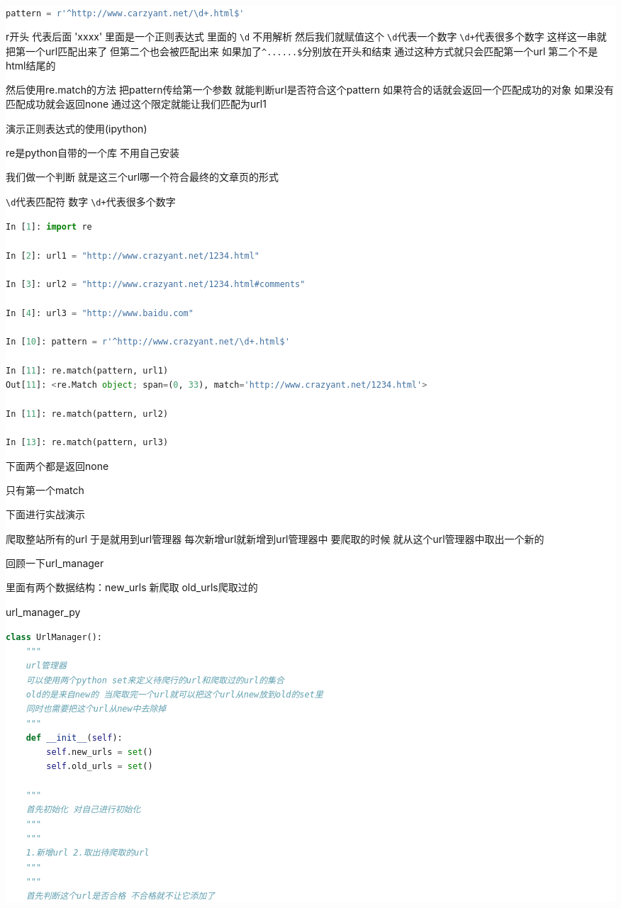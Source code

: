 ```python
pattern = r'^http://www.carzyant.net/\d+.html$'
```

r开头 代表后面 'xxxx' 里面是一个正则表达式 里面的 `\d` 不用解析 然后我们就赋值这个 `\d`代表一个数字 `\d+`代表很多个数字 这样这一串就把第一个url匹配出来了 但第二个也会被匹配出来 如果加了`^......$`分别放在开头和结束 通过这种方式就只会匹配第一个url 第二个不是html结尾的

然后使用re.match的方法 把pattern传给第一个参数 就能判断url是否符合这个pattern 如果符合的话就会返回一个匹配成功的对象 如果没有匹配成功就会返回none 通过这个限定就能让我们匹配为url1

演示正则表达式的使用(ipython)

re是python自带的一个库 不用自己安装

我们做一个判断 就是这三个url哪一个符合最终的文章页的形式

`\d`代表匹配符 数字 `\d+`代表很多个数字

```python
In [1]: import re

In [2]: url1 = "http://www.crazyant.net/1234.html"

In [3]: url2 = "http://www.crazyant.net/1234.html#comments"

In [4]: url3 = "http://www.baidu.com"

In [10]: pattern = r'^http://www.crazyant.net/\d+.html$'
    
In [11]: re.match(pattern, url1)
Out[11]: <re.Match object; span=(0, 33), match='http://www.crazyant.net/1234.html'>
    
In [11]: re.match(pattern, url2)
    
In [13]: re.match(pattern, url3)
```

下面两个都是返回none

只有第一个match

下面进行实战演示

爬取整站所有的url 于是就用到url管理器 每次新增url就新增到url管理器中 要爬取的时候 就从这个url管理器中取出一个新的

回顾一下url_manager 

里面有两个数据结构：new_urls 新爬取 old_urls爬取过的

url_manager_py

```python
class UrlManager():
    """
    url管理器
    可以使用两个python set来定义待爬行的url和爬取过的url的集合 
    old的是来自new的 当爬取完一个url就可以把这个url从new放到old的set里
    同时也需要把这个url从new中去除掉
    """
    def __init__(self):
        self.new_urls = set()
        self.old_urls = set()
    
    """
    首先初始化 对自己进行初始化
    """
    """
    1.新增url 2.取出待爬取的url 
    """
    """
    首先判断这个url是否合格 不合格就不让它添加了
```
